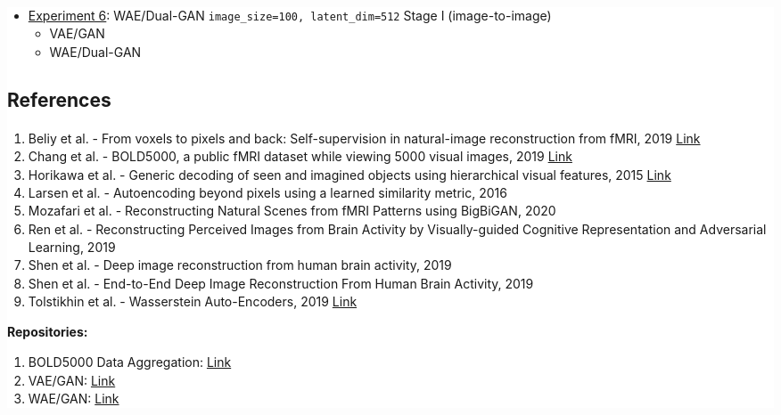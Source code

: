 
* [Experiment 6](https://drive.google.com/drive/folders/1q0S_DzKcijUPUWxsbqF0pnzp1DX12rUt?usp=sharing): WAE/Dual-GAN 
  ```image_size=100, latent_dim=512``` Stage I (image-to-image)
  * VAE/GAN 
  * WAE/Dual-GAN

## References

1. Beliy et al. - From voxels to pixels and back: Self-supervision in natural-image reconstruction from fMRI, 2019 [Link](https://github.com/WeizmannVision/ssfmri2im)
2. Chang et al. -  BOLD5000, a public fMRI dataset while viewing 5000 visual images, 2019 [Link](https://github.com/nchang430/BOLD5000-Scripts)
3. Horikawa et al. - Generic decoding of seen and imagined objects using hierarchical visual features, 2015 [Link](https://github.com/KamitaniLab/GenericObjectDecoding)
4. Larsen et al. - Autoencoding beyond pixels using a learned similarity metric, 2016
5. Mozafari et al. - Reconstructing Natural Scenes from fMRI Patterns using BigBiGAN, 2020
6. Ren et al. - Reconstructing Perceived Images from Brain Activity by Visually-guided Cognitive Representation and Adversarial Learning, 2019
7. Shen et al. - Deep image reconstruction from human brain activity, 2019
8. Shen et al. - End-to-End Deep Image Reconstruction From Human Brain Activity, 2019
9. Tolstikhin et al. - Wasserstein Auto-Encoders, 2019 [Link](https://github.com/tolstikhin/wae)

**Repositories:**

1. BOLD5000 Data Aggregation: [Link](https://git.hcics.simtech.uni-stuttgart.de/collaboration-projects/bold5000)
2. VAE/GAN: [Link](https://github.com/lucabergamini/VAEGAN-PYTORCH)
3. WAE/GAN: [Link](https://github.com/schelotto/Wasserstein-AutoEncoders)
